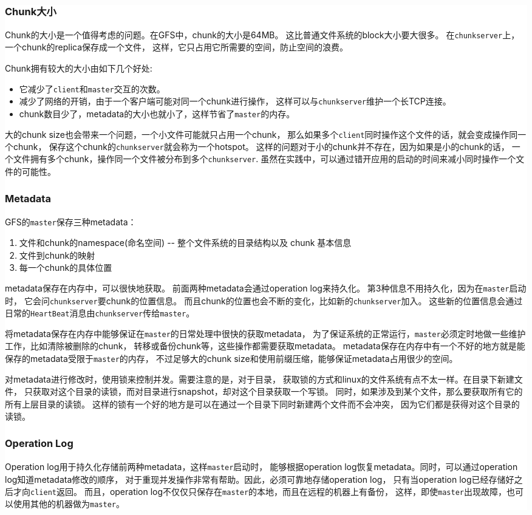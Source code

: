 ### Chunk大小

Chunk的大小是一个值得考虑的问题。在GFS中，chunk的大小是64MB。
这比普通文件系统的block大小要大很多。
在`chunkserver`上，一个chunk的replica保存成一个文件，
这样，它只占用它所需要的空间，防止空间的浪费。

Chunk拥有较大的大小由如下几个好处:

* 它减少了`client`和`master`交互的次数。
* 减少了网络的开销，由于一个客户端可能对同一个chunk进行操作，
这样可以与`chunkserver`维护一个长TCP连接。
* chunk数目少了，metadata的大小也就小了，这样节省了`master`的内存。

大的chunk size也会带来一个问题，一个小文件可能就只占用一个chunk，
那么如果多个`client`同时操作这个文件的话，就会变成操作同一个chunk，
保存这个chunk的`chunkserver`就会称为一个hotspot。
这样的问题对于小的chunk并不存在，因为如果是小的chunk的话，
一个文件拥有多个chunk，操作同一个文件被分布到多个`chunkserver`.
虽然在实践中，可以通过错开应用的启动的时间来减小同时操作一个文件的可能性。

### Metadata

GFS的`master`保存三种metadata：

1. 文件和chunk的namespace(命名空间) -- 整个文件系统的目录结构以及 chunk 基本信息
2. 文件到chunk的映射
3. 每一个chunk的具体位置

metadata保存在内存中，可以很快地获取。
前面两种metadata会通过operation log来持久化。
第3种信息不用持久化，因为在`master`启动时，
它会问`chunkserver`要chunk的位置信息。
而且chunk的位置也会不断的变化，比如新的`chunkserver`加入。
这些新的位置信息会通过日常的`HeartBeat`消息由`chunkserver`传给`master`。

将metadata保存在内存中能够保证在`master`的日常处理中很快的获取metadata，
为了保证系统的正常运行，`master`必须定时地做一些维护工作，比如清除被删除的chunk，
转移或备份chunk等，这些操作都需要获取metadata。
metadata保存在内存中有一个不好的地方就是能保存的metadata受限于`master`的内存，
不过足够大的chunk size和使用前缀压缩，能够保证metadata占用很少的空间。

对metadata进行修改时，使用锁来控制并发。需要注意的是，对于目录，
获取锁的方式和linux的文件系统有点不太一样。在目录下新建文件，
只获取对这个目录的读锁，而对目录进行snapshot，却对这个目录获取一个写锁。
同时，如果涉及到某个文件，那么要获取所有它的所有上层目录的读锁。
这样的锁有一个好的地方是可以在通过一个目录下同时新建两个文件而不会冲突，
因为它们都是获得对这个目录的读锁。


### Operation Log

Operation log用于持久化存储前两种metadata，这样`master`启动时，
能够根据operation log恢复metadata。同时，可以通过operation log知道metadata修改的顺序，
对于重现并发操作非常有帮助。因此，必须可靠地存储operation log，
只有当operation log已经存储好之后才向`client`返回。
而且，operation log不仅仅只保存在`master`的本地，而且在远程的机器上有备份，
这样，即使`master`出现故障，也可以使用其他的机器做为`master`。
